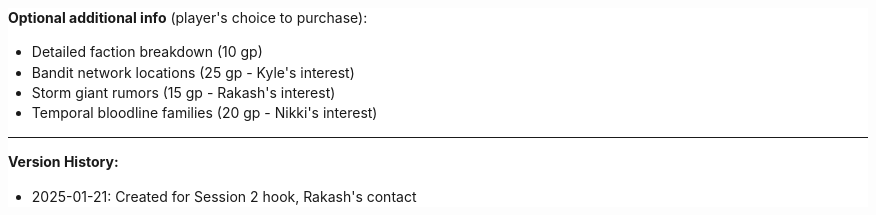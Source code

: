 **Optional additional info** (player's choice to purchase):
- Detailed faction breakdown (10 gp)
- Bandit network locations (25 gp - Kyle's interest)
- Storm giant rumors (15 gp - Rakash's interest)
- Temporal bloodline families (20 gp - Nikki's interest)

---

**Version History:**
- 2025-01-21: Created for Session 2 hook, Rakash's contact
